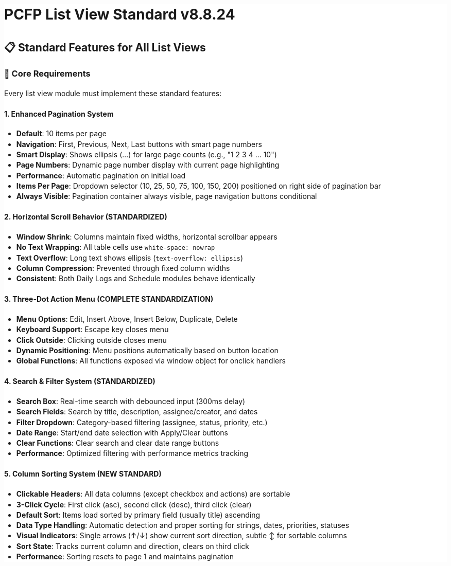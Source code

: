 # PCFP List View Standard v8.8.24

## 📋 **Standard Features for All List Views**

### **🎯 Core Requirements**
Every list view module must implement these standard features:

#### **1. Enhanced Pagination System**
- **Default**: 10 items per page
- **Navigation**: First, Previous, Next, Last buttons with smart page numbers
- **Smart Display**: Shows ellipsis (...) for large page counts (e.g., "1 2 3 4 ... 10")
- **Page Numbers**: Dynamic page number display with current page highlighting
- **Performance**: Automatic pagination on initial load
- **Items Per Page**: Dropdown selector (10, 25, 50, 75, 100, 150, 200) positioned on right side of pagination bar
- **Always Visible**: Pagination container always visible, page navigation buttons conditional

#### **2. Horizontal Scroll Behavior (STANDARDIZED)**
- **Window Shrink**: Columns maintain fixed widths, horizontal scrollbar appears
- **No Text Wrapping**: All table cells use `white-space: nowrap`
- **Text Overflow**: Long text shows ellipsis (`text-overflow: ellipsis`)
- **Column Compression**: Prevented through fixed column widths
- **Consistent**: Both Daily Logs and Schedule modules behave identically

#### **3. Three-Dot Action Menu (COMPLETE STANDARDIZATION)**
- **Menu Options**: Edit, Insert Above, Insert Below, Duplicate, Delete
- **Keyboard Support**: Escape key closes menu
- **Click Outside**: Clicking outside closes menu
- **Dynamic Positioning**: Menu positions automatically based on button location
- **Global Functions**: All functions exposed via window object for onclick handlers

#### **4. Search & Filter System (STANDARDIZED)**
- **Search Box**: Real-time search with debounced input (300ms delay)
- **Search Fields**: Search by title, description, assignee/creator, and dates
- **Filter Dropdown**: Category-based filtering (assignee, status, priority, etc.)
- **Date Range**: Start/end date selection with Apply/Clear buttons
- **Clear Functions**: Clear search and clear date range buttons
- **Performance**: Optimized filtering with performance metrics tracking

#### **5. Column Sorting System (NEW STANDARD)**
- **Clickable Headers**: All data columns (except checkbox and actions) are sortable
- **3-Click Cycle**: First click (asc), second click (desc), third click (clear)
- **Default Sort**: Items load sorted by primary field (usually title) ascending
- **Data Type Handling**: Automatic detection and proper sorting for strings, dates, priorities, statuses
- **Visual Indicators**: Single arrows (↑/↓) show current sort direction, subtle ↕ for sortable columns
- **Sort State**: Tracks current column and direction, clears on third click
- **Performance**: Sorting resets to page 1 and maintains pagination
